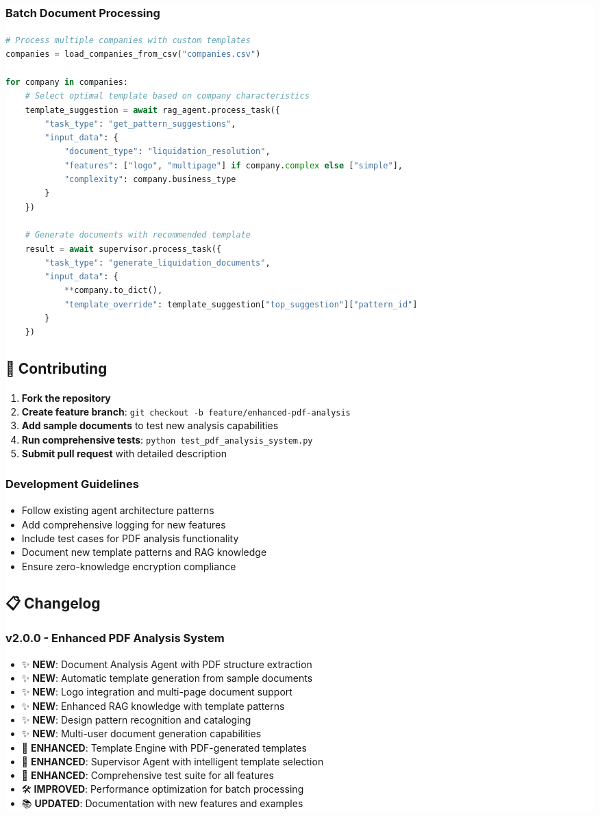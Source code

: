 ### Batch Document Processing
```python
# Process multiple companies with custom templates
companies = load_companies_from_csv("companies.csv")

for company in companies:
    # Select optimal template based on company characteristics
    template_suggestion = await rag_agent.process_task({
        "task_type": "get_pattern_suggestions",
        "input_data": {
            "document_type": "liquidation_resolution",
            "features": ["logo", "multipage"] if company.complex else ["simple"],
            "complexity": company.business_type
        }
    })
    
    # Generate documents with recommended template
    result = await supervisor.process_task({
        "task_type": "generate_liquidation_documents",
        "input_data": {
            **company.to_dict(),
            "template_override": template_suggestion["top_suggestion"]["pattern_id"]
        }
    })
```

## 🤝 Contributing

1. **Fork the repository**
2. **Create feature branch**: `git checkout -b feature/enhanced-pdf-analysis`
3. **Add sample documents** to test new analysis capabilities
4. **Run comprehensive tests**: `python test_pdf_analysis_system.py`
5. **Submit pull request** with detailed description

### Development Guidelines
- Follow existing agent architecture patterns
- Add comprehensive logging for new features
- Include test cases for PDF analysis functionality
- Document new template patterns and RAG knowledge
- Ensure zero-knowledge encryption compliance

## 📋 Changelog

### v2.0.0 - Enhanced PDF Analysis System
- ✨ **NEW**: Document Analysis Agent with PDF structure extraction
- ✨ **NEW**: Automatic template generation from sample documents
- ✨ **NEW**: Logo integration and multi-page document support
- ✨ **NEW**: Enhanced RAG knowledge with template patterns
- ✨ **NEW**: Design pattern recognition and cataloging
- ✨ **NEW**: Multi-user document generation capabilities
- 🚀 **ENHANCED**: Template Engine with PDF-generated templates
- 🚀 **ENHANCED**: Supervisor Agent with intelligent template selection
- 🚀 **ENHANCED**: Comprehensive test suite for all features
- 🛠️ **IMPROVED**: Performance optimization for batch processing
- 📚 **UPDATED**: Documentation with new features and examples

